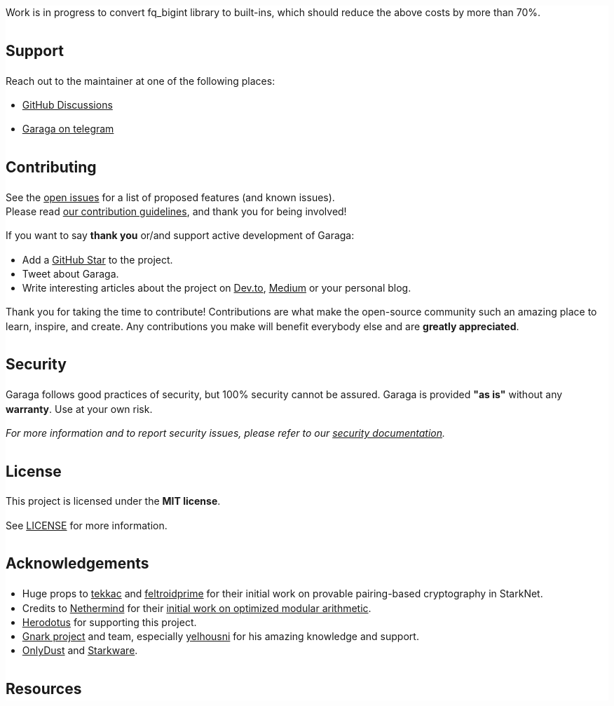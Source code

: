 Work is in progress to convert fq_bigint library to built-ins, which should reduce the above costs by more than 70%. 

## Support

Reach out to the maintainer at one of the following places:

- [GitHub Discussions](https://github.com/keep-starknet-strange/garaga/discussions)

- [Garaga on telegram](https://t.me/GaragaPairingCairo)

## Contributing

See the [open issues](https://github.com/keep-starknet-strange/garaga/issues) for
a list of proposed features (and known issues).  
Please read [our contribution guidelines](docs/CONTRIBUTING.md), and thank you
for being involved!

If you want to say **thank you** or/and support active development of Garaga:

- Add a [GitHub Star](https://github.com/keep-starknet-strange/garaga) to the
  project.
- Tweet about Garaga.
- Write interesting articles about the project on [Dev.to](https://dev.to/),
  [Medium](https://medium.com/) or your personal blog.

Thank you for taking the time to contribute! Contributions are what make
the open-source community such an amazing place to learn, inspire, and create.
Any contributions you make will benefit everybody else and are **greatly
appreciated**.



## Security

Garaga follows good practices of security, but 100% security cannot be assured.
Garaga is provided **"as is"** without any **warranty**. Use at your own risk.

_For more information and to report security issues, please refer to our
[security documentation](docs/SECURITY.md)._

## License

This project is licensed under the **MIT license**.

See [LICENSE](LICENSE) for more information.

## Acknowledgements

- Huge props to [tekkac](https://github.com/tekkac) and [feltroidprime](https://github.com/feltroidprime) for their initial work on provable pairing-based cryptography in StarkNet.
- Credits to [Nethermind](https://github.com/NethermindEth/) for their [initial work on optimized modular arithmetic](https://github.com/NethermindEth/research-basic-Cairo-operations-big-integers/tree/main/lib).
- [Herodotus](https://www.herodotus.dev/) for supporting this project.
- [Gnark project](https://github.com/ConsenSys/gnark-crypto) and team, especially [yelhousni](https://github.com/yelhousni) for his amazing knowledge and support.
- [OnlyDust](https://www.onlydust.xyz/) and [Starkware](https://starkware.co/). 
## Resources

